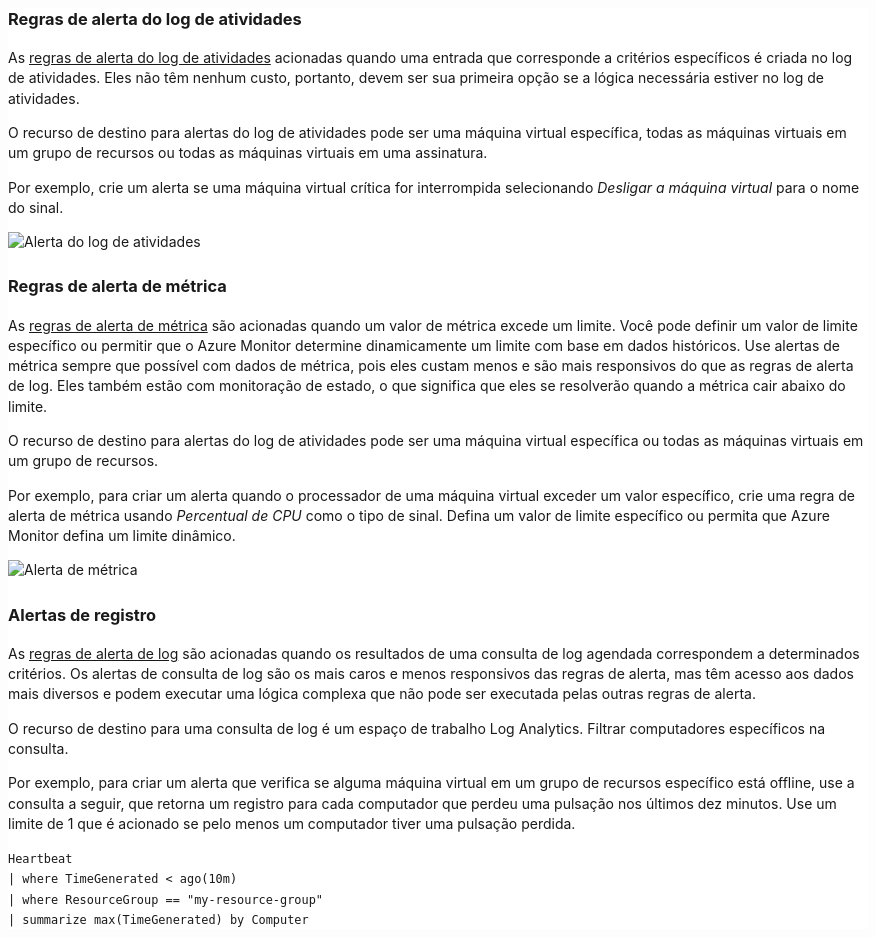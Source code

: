 
### <a name="activity-log-alert-rules"></a>Regras de alerta do log de atividades
As [regras de alerta do log de atividades](../platform/alerts-activity-log.md) acionadas quando uma entrada que corresponde a critérios específicos é criada no log de atividades. Eles não têm nenhum custo, portanto, devem ser sua primeira opção se a lógica necessária estiver no log de atividades. 

O recurso de destino para alertas do log de atividades pode ser uma máquina virtual específica, todas as máquinas virtuais em um grupo de recursos ou todas as máquinas virtuais em uma assinatura.

Por exemplo, crie um alerta se uma máquina virtual crítica for interrompida selecionando *Desligar a máquina virtual* para o nome do sinal.

![Alerta do log de atividades](media/monitor-vm-azure/activity-log-alert.png)


### <a name="metric-alert-rules"></a>Regras de alerta de métrica
As [regras de alerta de métrica](../platform/alerts-metric.md) são acionadas quando um valor de métrica excede um limite. Você pode definir um valor de limite específico ou permitir que o Azure Monitor determine dinamicamente um limite com base em dados históricos.  Use alertas de métrica sempre que possível com dados de métrica, pois eles custam menos e são mais responsivos do que as regras de alerta de log. Eles também estão com monitoração de estado, o que significa que eles se resolverão quando a métrica cair abaixo do limite.

O recurso de destino para alertas do log de atividades pode ser uma máquina virtual específica ou todas as máquinas virtuais em um grupo de recursos.

Por exemplo, para criar um alerta quando o processador de uma máquina virtual exceder um valor específico, crie uma regra de alerta de métrica usando *Percentual de CPU* como o tipo de sinal. Defina um valor de limite específico ou permita que Azure Monitor defina um limite dinâmico. 

![Alerta de métrica](media/monitor-vm-azure/metric-alert.png)

### <a name="log-alerts"></a>Alertas de registro
As [regras de alerta de log](../platform/alerts-log.md) são acionadas quando os resultados de uma consulta de log agendada correspondem a determinados critérios. Os alertas de consulta de log são os mais caros e menos responsivos das regras de alerta, mas têm acesso aos dados mais diversos e podem executar uma lógica complexa que não pode ser executada pelas outras regras de alerta. 

O recurso de destino para uma consulta de log é um espaço de trabalho Log Analytics. Filtrar computadores específicos na consulta.

Por exemplo, para criar um alerta que verifica se alguma máquina virtual em um grupo de recursos específico está offline, use a consulta a seguir, que retorna um registro para cada computador que perdeu uma pulsação nos últimos dez minutos. Use um limite de 1 que é acionado se pelo menos um computador tiver uma pulsação perdida.

```kusto
Heartbeat
| where TimeGenerated < ago(10m)
| where ResourceGroup == "my-resource-group"
| summarize max(TimeGenerated) by Computer
```
